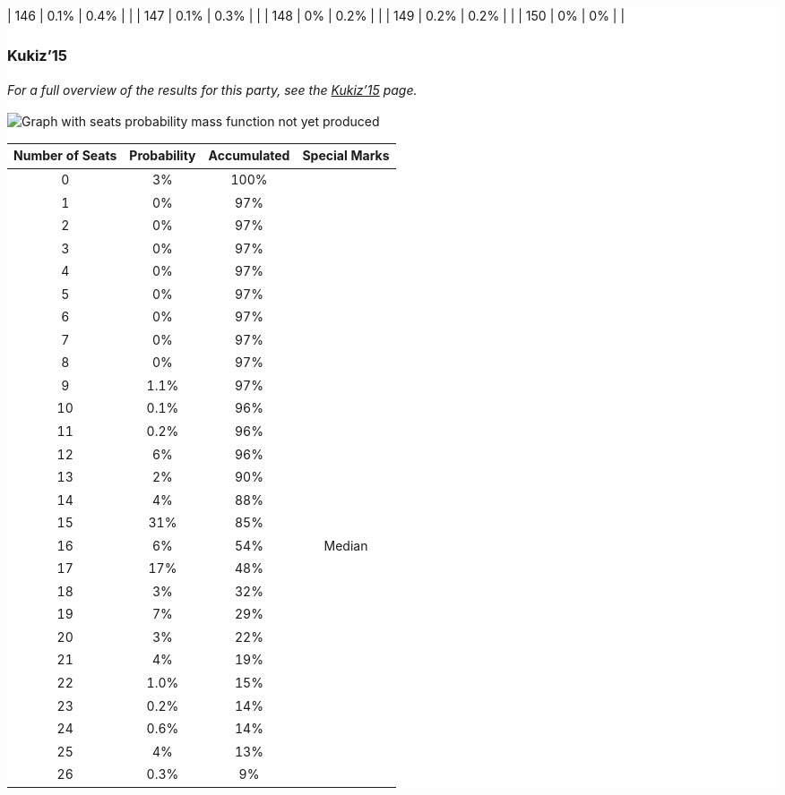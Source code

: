 | 146 | 0.1% | 0.4% |  |
| 147 | 0.1% | 0.3% |  |
| 148 | 0% | 0.2% |  |
| 149 | 0.2% | 0.2% |  |
| 150 | 0% | 0% |  |

### Kukiz’15

*For a full overview of the results for this party, see the [Kukiz’15](party-kukiz’15.html) page.*

![Graph with seats probability mass function not yet produced](2019-05-23-CBOS-seats-pmf-kukiz’15.png "Seats Probability Mass Function")

| Number of Seats | Probability | Accumulated | Special Marks |
|:---------------:|:-----------:|:-----------:|:-------------:|
| 0 | 3% | 100% |  |
| 1 | 0% | 97% |  |
| 2 | 0% | 97% |  |
| 3 | 0% | 97% |  |
| 4 | 0% | 97% |  |
| 5 | 0% | 97% |  |
| 6 | 0% | 97% |  |
| 7 | 0% | 97% |  |
| 8 | 0% | 97% |  |
| 9 | 1.1% | 97% |  |
| 10 | 0.1% | 96% |  |
| 11 | 0.2% | 96% |  |
| 12 | 6% | 96% |  |
| 13 | 2% | 90% |  |
| 14 | 4% | 88% |  |
| 15 | 31% | 85% |  |
| 16 | 6% | 54% | Median |
| 17 | 17% | 48% |  |
| 18 | 3% | 32% |  |
| 19 | 7% | 29% |  |
| 20 | 3% | 22% |  |
| 21 | 4% | 19% |  |
| 22 | 1.0% | 15% |  |
| 23 | 0.2% | 14% |  |
| 24 | 0.6% | 14% |  |
| 25 | 4% | 13% |  |
| 26 | 0.3% | 9% |  |